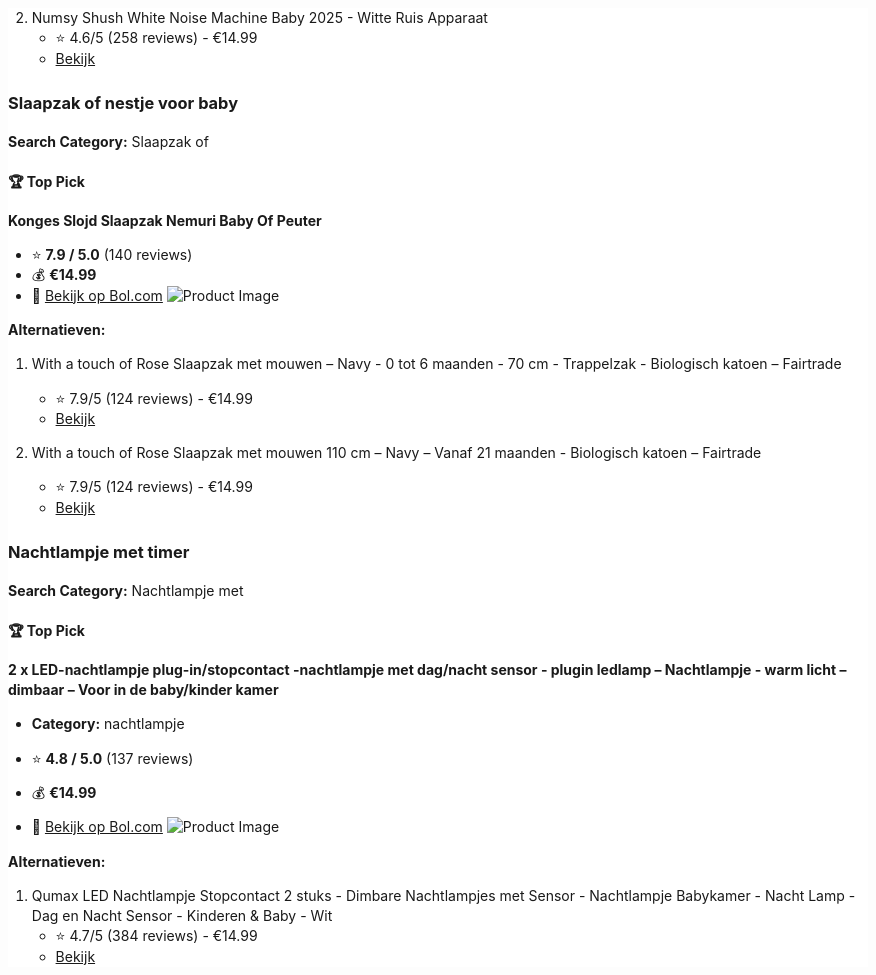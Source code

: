 2. Numsy Shush White Noise Machine Baby 2025 - Witte Ruis Apparaat
   - ⭐ 4.6/5 (258 reviews) - €14.99
   - [Bekijk](https://www.bol.com/nl/nl/p/numsy-shush-white-noise-machine-baby-witte-ruis-apparaat/9300000184399771/)


### Slaapzak of nestje voor baby

**Search Category:** Slaapzak of

#### 🏆 Top Pick
**Konges Slojd Slaapzak Nemuri Baby Of Peuter**

- ⭐ **7.9 / 5.0** (140 reviews)
- 💰 **€14.99**
- 🔗 [Bekijk op Bol.com](https://www.bol.com/nl/nl/p/konges-slojd-slaapzak-nemuri-baby-of-peuter/9300000169537492/)
  ![Product Image](https://media.s-bol.com/gPlxAW1kRExZ/yRpVNg/550x312.jpg)


**Alternatieven:**

1. With a touch of Rose Slaapzak met mouwen – Navy - 0 tot 6 maanden - 70 cm - Trappelzak - Biologisch katoen – Fairtrade
   - ⭐ 7.9/5 (124 reviews) - €14.99
   - [Bekijk](https://www.bol.com/nl/nl/p/with-a-touch-of-rose-slaapzak-met-mouwen-navy-0-tot-6-maanden-trappelzak-biologisch-katoen-fairtrade/9300000031506523/)

2. With a touch of Rose Slaapzak met mouwen 110 cm – Navy – Vanaf 21 maanden - Biologisch katoen – Fairtrade
   - ⭐ 7.9/5 (124 reviews) - €14.99
   - [Bekijk](https://www.bol.com/nl/nl/p/with-a-touch-of-rose-slaapzak-met-mouwen-110-cm-navy-vanaf-21-maanden-biologisch-katoen-fairtrade/9300000033000512/)


### Nachtlampje met timer

**Search Category:** Nachtlampje met

#### 🏆 Top Pick
**2 x LED-nachtlampje plug-in/stopcontact -nachtlampje met dag/nacht sensor - plugin ledlamp – Nachtlampje - warm licht – dimbaar – Voor in de baby/kinder kamer**
  - **Category:** nachtlampje

- ⭐ **4.8 / 5.0** (137 reviews)
- 💰 **€14.99**
- 🔗 [Bekijk op Bol.com](https://www.bol.com/nl/nl/p/2-x-led-nachtlampje-plug-in-stopcontact-nachtlampje-met-dag-nacht-sensor-plugin-ledlamp-nachtlampje-warm-licht-dimbaar-voor-in-de-baby-kinder-kamer/9300000016733306/)
  ![Product Image](https://media.s-bol.com/NYwlGywgMDw6/550x562.jpg)


**Alternatieven:**

1. Qumax LED Nachtlampje Stopcontact 2 stuks - Dimbare Nachtlampjes met Sensor - Nachtlampje Babykamer - Nacht Lamp - Dag en Nacht Sensor - Kinderen &amp; Baby - Wit
   - ⭐ 4.7/5 (384 reviews) - €14.99
   - [Bekijk](https://www.bol.com/nl/nl/p/qumax-led-nachtlampje-stopcontact-2-stuks-dimbare-nachtlampjes-met-sensor-nachtlampje-babykamer-nacht-lamp-dag-en-nacht-sensor-kinderen-baby-wit/9300000109012451/)
